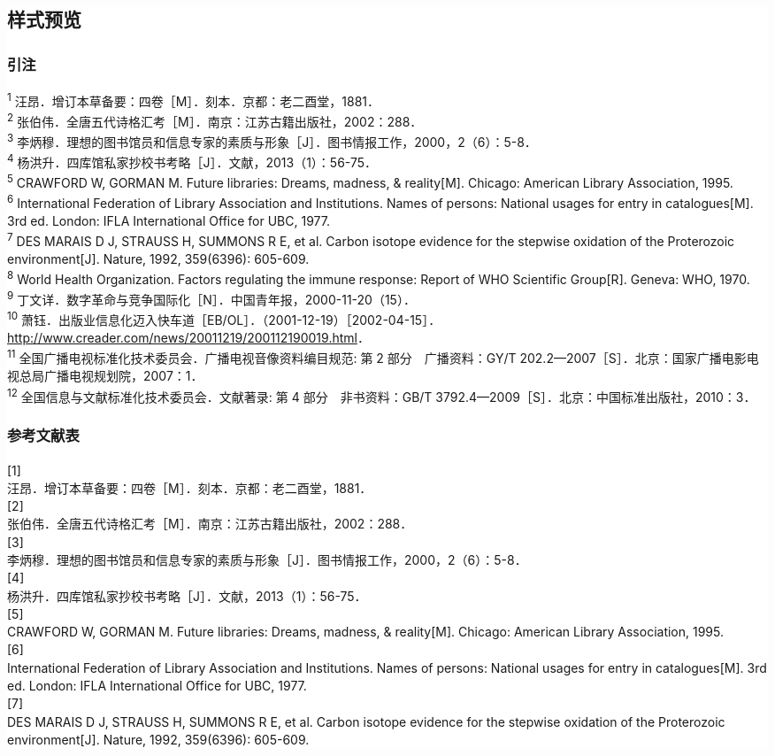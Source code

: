 





## 样式预览

### 引注

<sup>1</sup> 汪昂．增订本草备要：四卷［M］．刻本．京都：老二酉堂，1881．<br>
<sup>2</sup> 张伯伟．全唐五代诗格汇考［M］．南京：江苏古籍出版社，2002：288．<br>
<sup>3</sup> 李炳穆．理想的图书馆员和信息专家的素质与形象［J］．图书情报工作，2000，2（6）：5-8．<br>
<sup>4</sup> 杨洪升．四库馆私家抄校书考略［J］．文献，2013（1）：56-75．<br>
<sup>5</sup> CRAWFORD W, GORMAN M. Future libraries: Dreams, madness, &#38; reality[M]. Chicago: American Library Association, 1995.<br>
<sup>6</sup> International Federation of Library Association and Institutions. Names of persons: National usages for entry in catalogues[M]. 3rd ed. London: IFLA International Office for UBC, 1977.<br>
<sup>7</sup> DES MARAIS D J, STRAUSS H, SUMMONS R E, et al. Carbon isotope evidence for the stepwise oxidation of the Proterozoic environment[J]. Nature, 1992, 359(6396): 605-609.<br>
<sup>8</sup> World Health Organization. Factors regulating the immune response: Report of WHO Scientific Group[R]. Geneva: WHO, 1970.<br>
<sup>9</sup> 丁文详．数字革命与竞争国际化［N］．中国青年报，2000-11-20（15）．<br>
<sup>10</sup> 萧钰．出版业信息化迈入快车道［EB/OL］．（2001-12-19）［2002-04-15］．<a href="http://www.creader.com/news/20011219/200112190019.html">http://www.creader.com/news/20011219/200112190019.html</a>．<br>
<sup>11</sup> 全国广播电视标准化技术委员会．广播电视音像资料编目规范: 第 2 部分 广播资料：GY/T 202.2—2007［S］．北京：国家广播电影电视总局广播电视规划院，2007：1．<br>
<sup>12</sup> 全国信息与文献标准化技术委员会．文献著录: 第 4 部分 非书资料：GB/T 3792.4—2009［S］．北京：中国标准出版社，2010：3．<br>


### 参考文献表

<div class="csl-bib-body maxoffset-4 second-field-align-flush hangingindent-false">
  <div class="csl-entry">
    <div class="csl-left-margin">[1]</div><div class="csl-right-inline">汪昂．增订本草备要：四卷［M］．刻本．京都：老二酉堂，1881．</div>
  </div>
  <div class="csl-entry">
    <div class="csl-left-margin">[2]</div><div class="csl-right-inline">张伯伟．全唐五代诗格汇考［M］．南京：江苏古籍出版社，2002：288．</div>
  </div>
  <div class="csl-entry">
    <div class="csl-left-margin">[3]</div><div class="csl-right-inline">李炳穆．理想的图书馆员和信息专家的素质与形象［J］．图书情报工作，2000，2（6）：5-8．</div>
  </div>
  <div class="csl-entry">
    <div class="csl-left-margin">[4]</div><div class="csl-right-inline">杨洪升．四库馆私家抄校书考略［J］．文献，2013（1）：56-75．</div>
  </div>
  <div class="csl-entry">
    <div class="csl-left-margin">[5]</div><div class="csl-right-inline">CRAWFORD W, GORMAN M. Future libraries: Dreams, madness, &#38; reality[M]. Chicago: American Library Association, 1995.</div>
  </div>
  <div class="csl-entry">
    <div class="csl-left-margin">[6]</div><div class="csl-right-inline">International Federation of Library Association and Institutions. Names of persons: National usages for entry in catalogues[M]. 3rd ed. London: IFLA International Office for UBC, 1977.</div>
  </div>
  <div class="csl-entry">
    <div class="csl-left-margin">[7]</div><div class="csl-right-inline">DES MARAIS D J, STRAUSS H, SUMMONS R E, et al. Carbon isotope evidence for the stepwise oxidation of the Proterozoic environment[J]. Nature, 1992, 359(6396): 605-609.</div>
  </div>
  <div class="csl-entry">